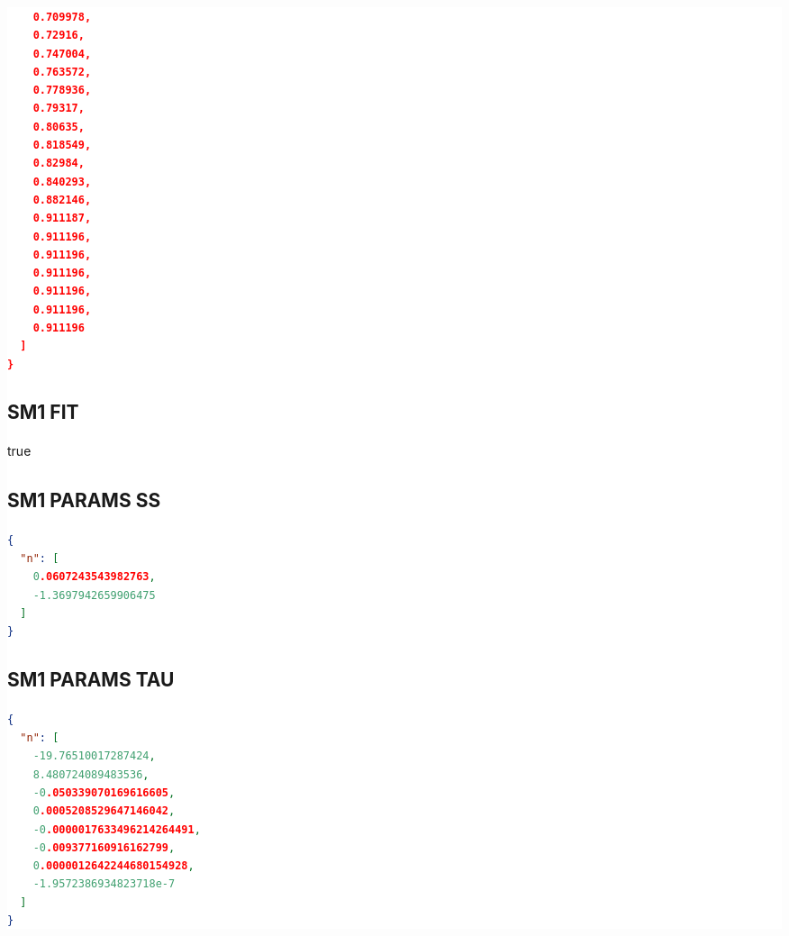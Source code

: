 ```json
    0.709978,
    0.72916,
    0.747004,
    0.763572,
    0.778936,
    0.79317,
    0.80635,
    0.818549,
    0.82984,
    0.840293,
    0.882146,
    0.911187,
    0.911196,
    0.911196,
    0.911196,
    0.911196,
    0.911196,
    0.911196
  ]
}
```

## SM1 FIT

true

## SM1 PARAMS SS

```json
{
  "n": [
    0.0607243543982763,
    -1.3697942659906475
  ]
}
```

## SM1 PARAMS TAU

```json
{
  "n": [
    -19.76510017287424,
    8.480724089483536,
    -0.050339070169616605,
    0.0005208529647146042,
    -0.0000017633496214264491,
    -0.009377160916162799,
    0.0000012642244680154928,
    -1.9572386934823718e-7
  ]
}
```

